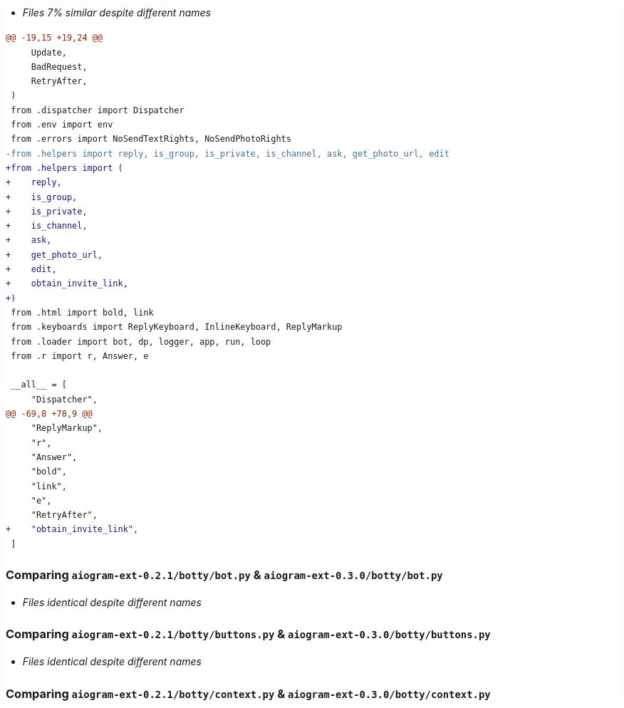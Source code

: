 * *Files 7% similar despite different names*

```diff
@@ -19,15 +19,24 @@
     Update,
     BadRequest,
     RetryAfter,
 )
 from .dispatcher import Dispatcher
 from .env import env
 from .errors import NoSendTextRights, NoSendPhotoRights
-from .helpers import reply, is_group, is_private, is_channel, ask, get_photo_url, edit
+from .helpers import (
+    reply,
+    is_group,
+    is_private,
+    is_channel,
+    ask,
+    get_photo_url,
+    edit,
+    obtain_invite_link,
+)
 from .html import bold, link
 from .keyboards import ReplyKeyboard, InlineKeyboard, ReplyMarkup
 from .loader import bot, dp, logger, app, run, loop
 from .r import r, Answer, e
 
 __all__ = [
     "Dispatcher",
@@ -69,8 +78,9 @@
     "ReplyMarkup",
     "r",
     "Answer",
     "bold",
     "link",
     "e",
     "RetryAfter",
+    "obtain_invite_link",
 ]
```

### Comparing `aiogram-ext-0.2.1/botty/bot.py` & `aiogram-ext-0.3.0/botty/bot.py`

 * *Files identical despite different names*

### Comparing `aiogram-ext-0.2.1/botty/buttons.py` & `aiogram-ext-0.3.0/botty/buttons.py`

 * *Files identical despite different names*

### Comparing `aiogram-ext-0.2.1/botty/context.py` & `aiogram-ext-0.3.0/botty/context.py`
